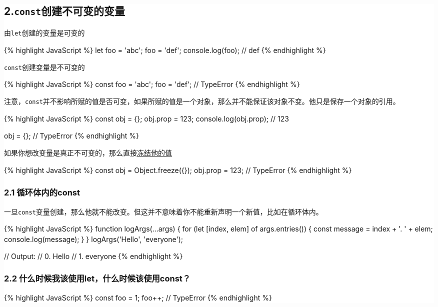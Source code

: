 ## 2.`const`创建不可变的变量

由`let`创建的变量是可变的

{% highlight JavaScript %}
let foo = 'abc';
foo = 'def';
console.log(foo); // def
{% endhighlight %}

`const`创建变量是不可变的

{% highlight JavaScript %}
const foo = 'abc';
foo = 'def'; // TypeError
{% endhighlight %}

注意，`const`并不影响所赋的值是否可变，如果所赋的值是一个对象，那么并不能保证该对象不变。他只是保存一个对象的引用。

{% highlight JavaScript %}
const obj = {};
obj.prop = 123;
console.log(obj.prop); // 123

obj = {}; // TypeError
{% endhighlight %}

如果你想改变量是真正不可变的，那么直接[冻结他的值](http://speakingjs.com/es5/ch17.html#freezing_objects)

{% highlight JavaScript %}
const obj = Object.freeze({});
obj.prop = 123; // TypeError
{% endhighlight %}

### 2.1 循环体内的const

一旦`const`变量创建，那么他就不能改变。但这并不意味着你不能重新声明一个新值，比如在循环体内。

{% highlight JavaScript %}
function logArgs(...args) {
    for (let [index, elem] of args.entries()) {
        const message = index + '. ' + elem;
        console.log(message);
    }
}
logArgs('Hello', 'everyone');

// Output:
// 0. Hello
// 1. everyone
{% endhighlight %}

### 2.2 什么时候我该使用let，什么时候该使用const？

{% highlight JavaScript %}
const foo = 1;
foo++; // TypeError
{% endhighlight %}
